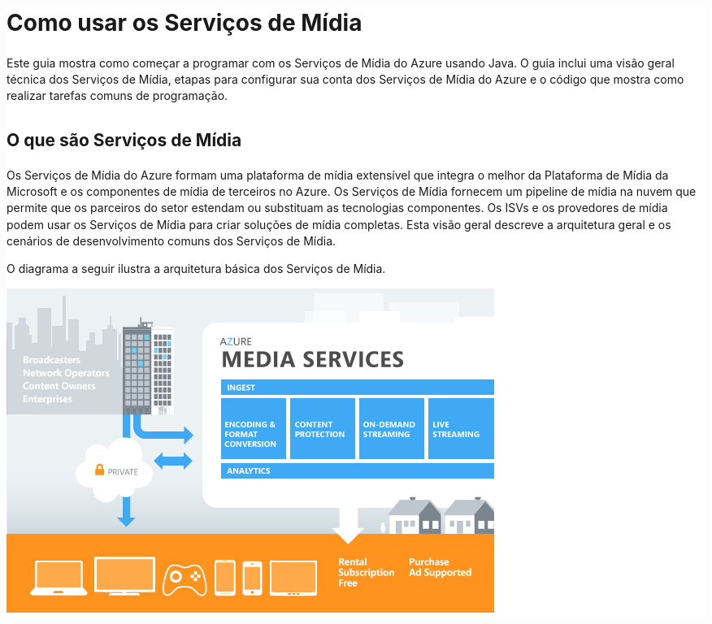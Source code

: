 <properties 
	pageTitle="Como usar os Serviços de Mídia (Java) - Guia de recursos do Azure" 
	description="Descreve como usar os Serviços de Mídia do Azure para executar tarefas comuns, incluindo codificação, criptografia e recursos de streaming." 
	services="media-services" 
	documentationCenter="java" 
	authors="rmcmurray" 
	manager="wpickett" 
	editor="jimbe"/>

<tags 
	ms.service="media-services" 
	ms.workload="media" 
	ms.tgt_pltfrm="na" 
	ms.devlang="na" 
	ms.topic="article" 
	ms.date="02/20/2015" 
	ms.author="robmcm"/>

# Como usar os Serviços de Mídia

Este guia mostra como começar a programar com os Serviços de Mídia do Azure usando Java. O guia inclui uma visão geral técnica dos Serviços de Mídia, etapas para configurar sua conta dos Serviços de Mídia do Azure e o código que mostra como realizar tarefas comuns de programação. 

## <a id="media_services"></a>O que são Serviços de Mídia

Os Serviços de Mídia do Azure formam uma plataforma de mídia extensível que integra o melhor da Plataforma de Mídia da Microsoft e os componentes de mídia de terceiros no Azure. Os Serviços de Mídia fornecem um pipeline de mídia na nuvem que permite que os parceiros do setor estendam ou substituam as tecnologias componentes. Os ISVs e os provedores de mídia podem usar os Serviços de Mídia para criar soluções de mídia completas. Esta visão geral descreve a arquitetura geral e os cenários de desenvolvimento comuns dos Serviços de Mídia.

O diagrama a seguir ilustra a arquitetura básica dos Serviços de Mídia.

![Arquitetura dos Serviços de Mídia](./media/media-services-java-how-to-use/wams-01.png)
